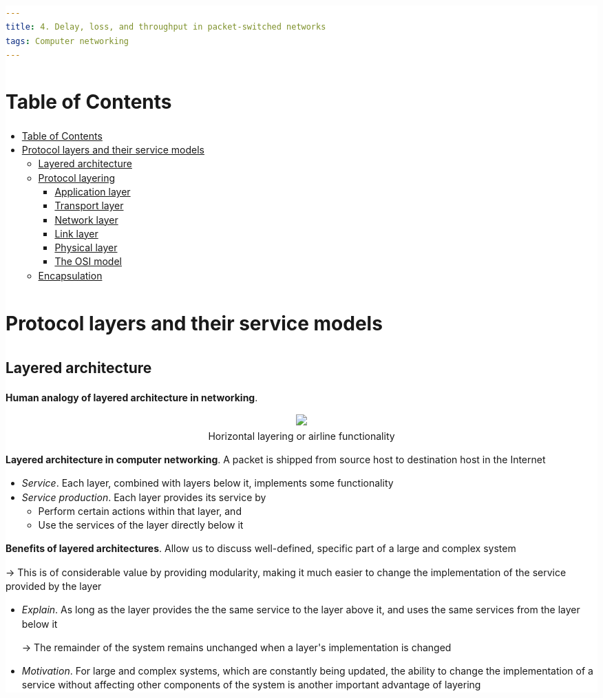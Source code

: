 ```yaml
---
title: 4. Delay, loss, and throughput in packet-switched networks
tags: Computer networking
---
```



# Table of Contents
- [Table of Contents](#table-of-contents)
- [Protocol layers and their service models](#protocol-layers-and-their-service-models)
  - [Layered architecture](#layered-architecture)
  - [Protocol layering](#protocol-layering)
    - [Application layer](#application-layer)
    - [Transport layer](#transport-layer)
    - [Network layer](#network-layer)
    - [Link layer](#link-layer)
    - [Physical layer](#physical-layer)
    - [The OSI model](#the-osi-model)
  - [Encapsulation](#encapsulation)


# Protocol layers and their service models
## Layered architecture
**Human analogy of layered architecture in networking**.

<div style="text-align:center">
    <img src="https://i.imgur.com/pOpcO9k.png">
    <figcaption>Horizontal layering or airline functionality</figcaption>
</div>

**Layered architecture in computer networking**. A packet is shipped from source host to destination host in the Internet
* *Service*. Each layer, combined with layers below it, implements some functionality
* *Service production*. Each layer provides its service by
    * Perform certain actions within that layer, and
    * Use the services of the layer directly below it

**Benefits of layered architectures**. Allow us to discuss well-defined, specific part of a large and complex system

$\to$ This is of considerable value by providing modularity, making it much easier to change the implementation of the service provided by the layer
* *Explain*. As long as the layer provides the the same service to the layer above it, and uses the same services from the layer below it

    $\to$ The remainder of the system remains unchanged when a layer's implementation is changed
* *Motivation*. For large and complex systems, which are constantly being updated, the ability to change the implementation of a service without affecting other components of the system is another important advantage of layering
